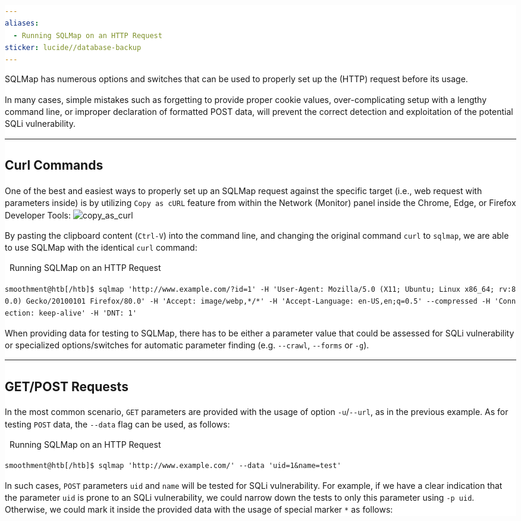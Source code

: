 ```yaml
---
aliases:
  - Running SQLMap on an HTTP Request
sticker: lucide//database-backup
---
```

SQLMap has numerous options and switches that can be used to properly set up the (HTTP) request before its usage.

In many cases, simple mistakes such as forgetting to provide proper cookie values, over-complicating setup with a lengthy command line, or improper declaration of formatted POST data, will prevent the correct detection and exploitation of the potential SQLi vulnerability.

---

## Curl Commands

One of the best and easiest ways to properly set up an SQLMap request against the specific target (i.e., web request with parameters inside) is by utilizing `Copy as cURL` feature from within the Network (Monitor) panel inside the Chrome, Edge, or Firefox Developer Tools: ![copy_as_curl](https://academy.hackthebox.com/storage/modules/58/M5UVR6n.png)

By pasting the clipboard content (`Ctrl-V`) into the command line, and changing the original command `curl` to `sqlmap`, we are able to use SQLMap with the identical `curl` command:

  Running SQLMap on an HTTP Request

```shell-session
smoothment@htb[/htb]$ sqlmap 'http://www.example.com/?id=1' -H 'User-Agent: Mozilla/5.0 (X11; Ubuntu; Linux x86_64; rv:80.0) Gecko/20100101 Firefox/80.0' -H 'Accept: image/webp,*/*' -H 'Accept-Language: en-US,en;q=0.5' --compressed -H 'Connection: keep-alive' -H 'DNT: 1'
```

When providing data for testing to SQLMap, there has to be either a parameter value that could be assessed for SQLi vulnerability or specialized options/switches for automatic parameter finding (e.g. `--crawl`, `--forms` or `-g`).

---

## GET/POST Requests

In the most common scenario, `GET` parameters are provided with the usage of option `-u`/`--url`, as in the previous example. As for testing `POST` data, the `--data` flag can be used, as follows:

  Running SQLMap on an HTTP Request

```shell-session
smoothment@htb[/htb]$ sqlmap 'http://www.example.com/' --data 'uid=1&name=test'
```

In such cases, `POST` parameters `uid` and `name` will be tested for SQLi vulnerability. For example, if we have a clear indication that the parameter `uid` is prone to an SQLi vulnerability, we could narrow down the tests to only this parameter using `-p uid`. Otherwise, we could mark it inside the provided data with the usage of special marker `*` as follows:
